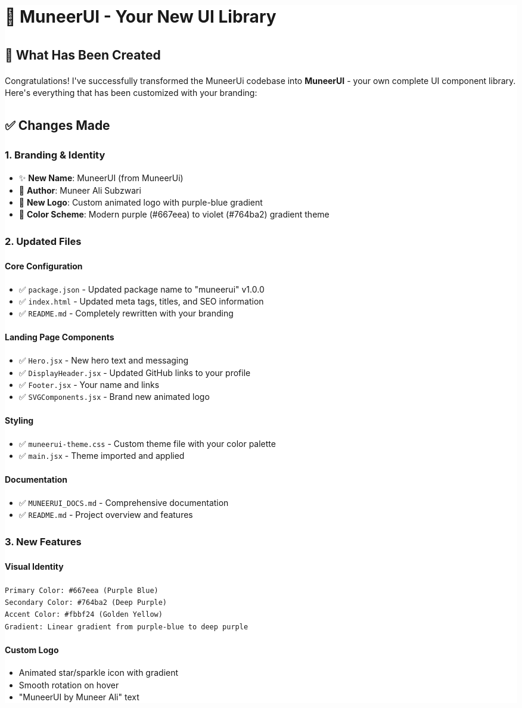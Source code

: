 # 🎉 MuneerUI - Your New UI Library

## 🌟 What Has Been Created

Congratulations! I've successfully transformed the MuneerUi codebase into **MuneerUI** - your own complete UI component library. Here's everything that has been customized with your branding:

## ✅ Changes Made

### 1. **Branding & Identity**
- ✨ **New Name**: MuneerUI (from MuneerUi)
- 👤 **Author**: Muneer Ali Subzwari
- 🎨 **New Logo**: Custom animated logo with purple-blue gradient
- 🌈 **Color Scheme**: Modern purple (#667eea) to violet (#764ba2) gradient theme

### 2. **Updated Files**

#### **Core Configuration**
- ✅ `package.json` - Updated package name to "muneerui" v1.0.0
- ✅ `index.html` - Updated meta tags, titles, and SEO information
- ✅ `README.md` - Completely rewritten with your branding

#### **Landing Page Components**
- ✅ `Hero.jsx` - New hero text and messaging
- ✅ `DisplayHeader.jsx` - Updated GitHub links to your profile
- ✅ `Footer.jsx` - Your name and links
- ✅ `SVGComponents.jsx` - Brand new animated logo

#### **Styling**
- ✅ `muneerui-theme.css` - Custom theme file with your color palette
- ✅ `main.jsx` - Theme imported and applied

#### **Documentation**
- ✅ `MUNEERUI_DOCS.md` - Comprehensive documentation
- ✅ `README.md` - Project overview and features

### 3. **New Features**

#### **Visual Identity**
```
Primary Color: #667eea (Purple Blue)
Secondary Color: #764ba2 (Deep Purple)
Accent Color: #fbbf24 (Golden Yellow)
Gradient: Linear gradient from purple-blue to deep purple
```

#### **Custom Logo**
- Animated star/sparkle icon with gradient
- Smooth rotation on hover
- "MuneerUI by Muneer Ali" text
